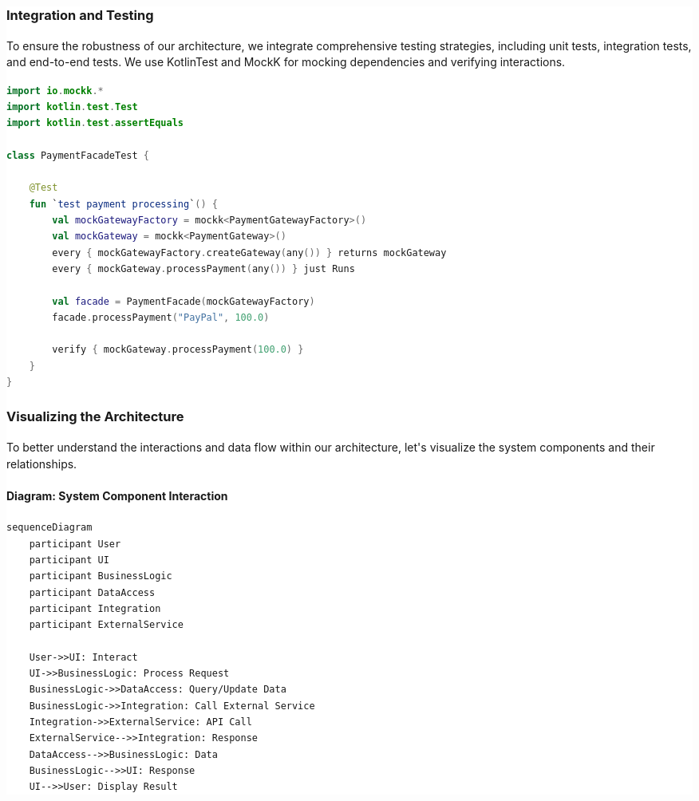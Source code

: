 ### Integration and Testing

To ensure the robustness of our architecture, we integrate comprehensive testing strategies, including unit tests, integration tests, and end-to-end tests. We use KotlinTest and MockK for mocking dependencies and verifying interactions.

```kotlin
import io.mockk.*
import kotlin.test.Test
import kotlin.test.assertEquals

class PaymentFacadeTest {

    @Test
    fun `test payment processing`() {
        val mockGatewayFactory = mockk<PaymentGatewayFactory>()
        val mockGateway = mockk<PaymentGateway>()
        every { mockGatewayFactory.createGateway(any()) } returns mockGateway
        every { mockGateway.processPayment(any()) } just Runs

        val facade = PaymentFacade(mockGatewayFactory)
        facade.processPayment("PayPal", 100.0)

        verify { mockGateway.processPayment(100.0) }
    }
}
```

### Visualizing the Architecture

To better understand the interactions and data flow within our architecture, let's visualize the system components and their relationships.

#### Diagram: System Component Interaction

```mermaid
sequenceDiagram
    participant User
    participant UI
    participant BusinessLogic
    participant DataAccess
    participant Integration
    participant ExternalService

    User->>UI: Interact
    UI->>BusinessLogic: Process Request
    BusinessLogic->>DataAccess: Query/Update Data
    BusinessLogic->>Integration: Call External Service
    Integration->>ExternalService: API Call
    ExternalService-->>Integration: Response
    DataAccess-->>BusinessLogic: Data
    BusinessLogic-->>UI: Response
    UI-->>User: Display Result
```
